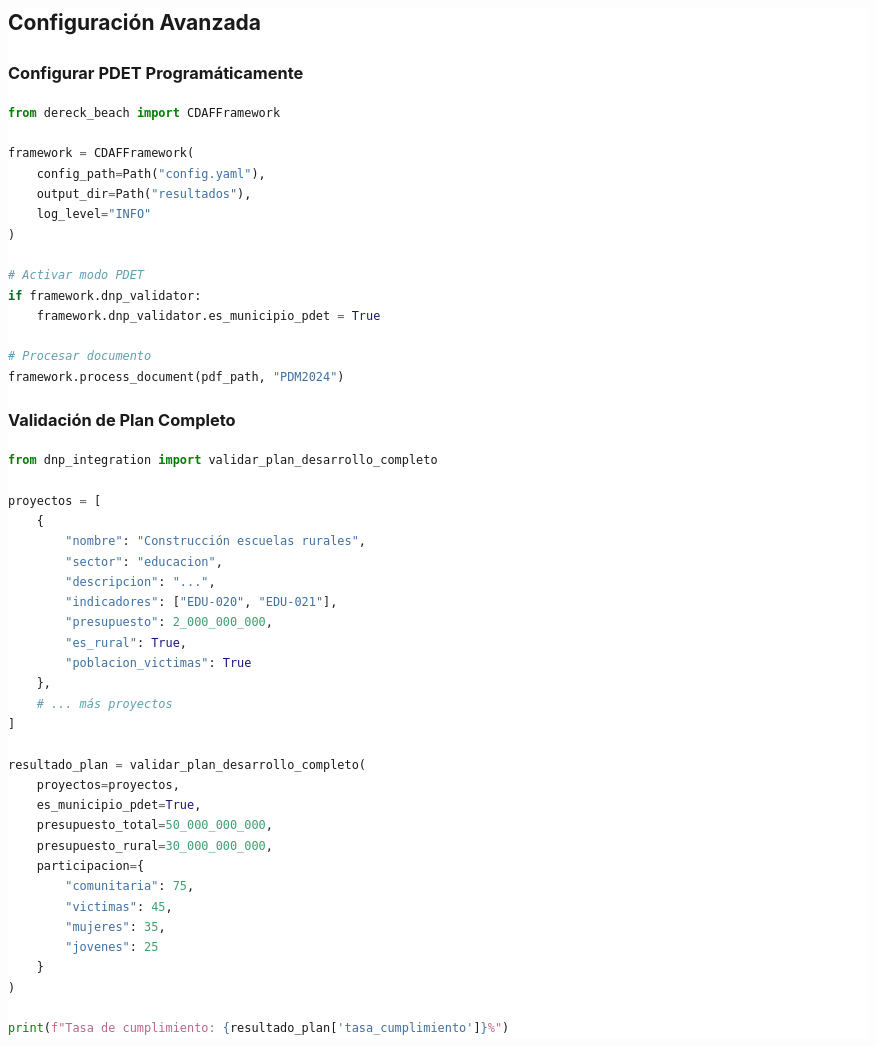 
## Configuración Avanzada

### Configurar PDET Programáticamente

```python
from dereck_beach import CDAFFramework

framework = CDAFFramework(
    config_path=Path("config.yaml"),
    output_dir=Path("resultados"),
    log_level="INFO"
)

# Activar modo PDET
if framework.dnp_validator:
    framework.dnp_validator.es_municipio_pdet = True

# Procesar documento
framework.process_document(pdf_path, "PDM2024")
```

### Validación de Plan Completo

```python
from dnp_integration import validar_plan_desarrollo_completo

proyectos = [
    {
        "nombre": "Construcción escuelas rurales",
        "sector": "educacion",
        "descripcion": "...",
        "indicadores": ["EDU-020", "EDU-021"],
        "presupuesto": 2_000_000_000,
        "es_rural": True,
        "poblacion_victimas": True
    },
    # ... más proyectos
]

resultado_plan = validar_plan_desarrollo_completo(
    proyectos=proyectos,
    es_municipio_pdet=True,
    presupuesto_total=50_000_000_000,
    presupuesto_rural=30_000_000_000,
    participacion={
        "comunitaria": 75,
        "victimas": 45,
        "mujeres": 35,
        "jovenes": 25
    }
)

print(f"Tasa de cumplimiento: {resultado_plan['tasa_cumplimiento']}%")
```
